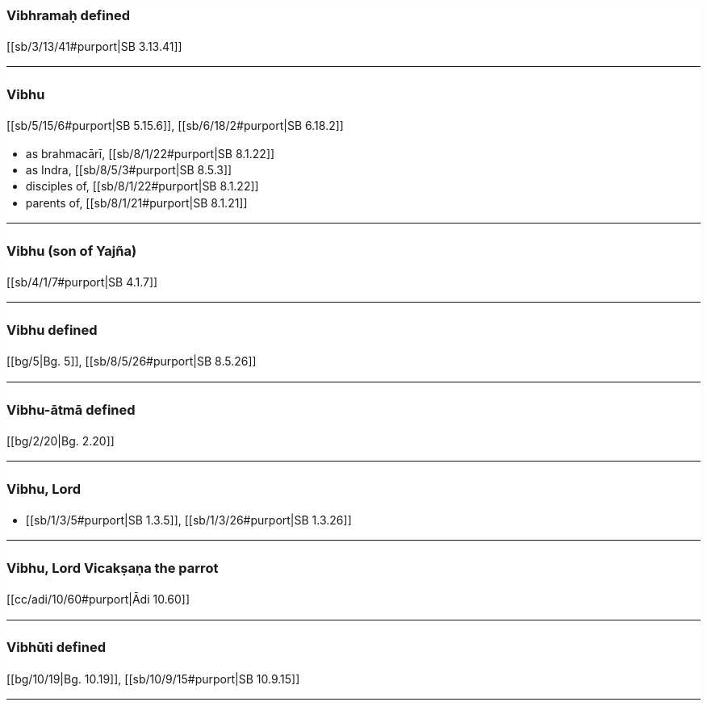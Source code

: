 
### Vibhramaḥ defined

[[sb/3/13/41#purport|SB 3.13.41]]


---

### Vibhu

[[sb/5/15/6#purport|SB 5.15.6]], [[sb/6/18/2#purport|SB 6.18.2]]

* as brahmacārī, [[sb/8/1/22#purport|SB 8.1.22]]
* as Indra, [[sb/8/5/3#purport|SB 8.5.3]]
* disciples of, [[sb/8/1/22#purport|SB 8.1.22]]
* parents of, [[sb/8/1/21#purport|SB 8.1.21]]

---

### Vibhu (son of Yajña)

[[sb/4/1/7#purport|SB 4.1.7]]


---

### Vibhu defined

[[bg/5|Bg. 5]], [[sb/8/5/26#purport|SB 8.5.26]]


---

### Vibhu-ātmā defined

[[bg/2/20|Bg. 2.20]]


---

### Vibhu, Lord

*  [[sb/1/3/5#purport|SB 1.3.5]], [[sb/1/3/26#purport|SB 1.3.26]]

---

### Vibhu, Lord Vicakṣaṇa the parrot

[[cc/adi/10/60#purport|Ādi 10.60]]


---

### Vibhūti defined

[[bg/10/19|Bg. 10.19]], [[sb/10/9/15#purport|SB 10.9.15]]


---